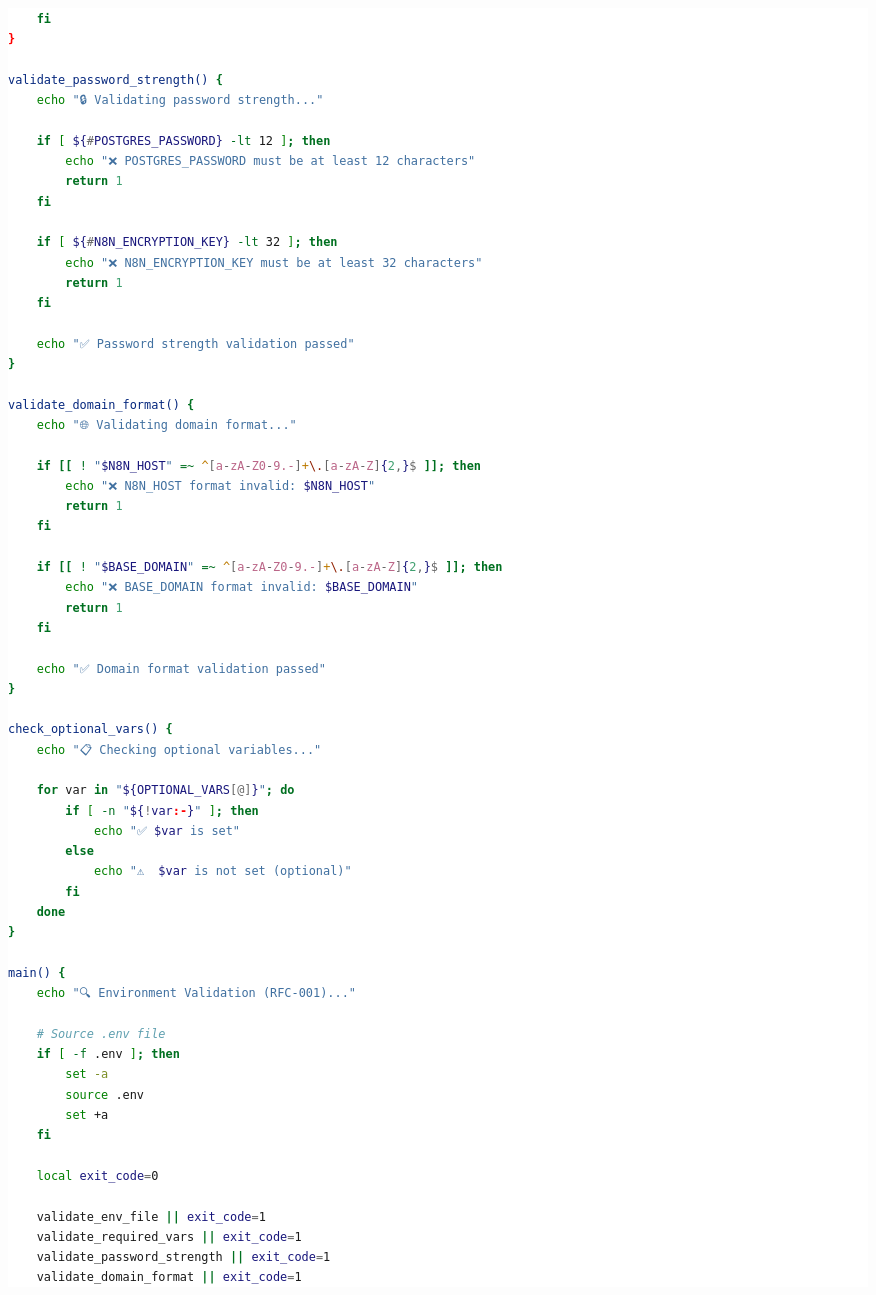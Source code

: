 ```bash
    fi
}

validate_password_strength() {
    echo "🔒 Validating password strength..."
    
    if [ ${#POSTGRES_PASSWORD} -lt 12 ]; then
        echo "❌ POSTGRES_PASSWORD must be at least 12 characters"
        return 1
    fi
    
    if [ ${#N8N_ENCRYPTION_KEY} -lt 32 ]; then
        echo "❌ N8N_ENCRYPTION_KEY must be at least 32 characters"
        return 1
    fi
    
    echo "✅ Password strength validation passed"
}

validate_domain_format() {
    echo "🌐 Validating domain format..."
    
    if [[ ! "$N8N_HOST" =~ ^[a-zA-Z0-9.-]+\.[a-zA-Z]{2,}$ ]]; then
        echo "❌ N8N_HOST format invalid: $N8N_HOST"
        return 1
    fi
    
    if [[ ! "$BASE_DOMAIN" =~ ^[a-zA-Z0-9.-]+\.[a-zA-Z]{2,}$ ]]; then
        echo "❌ BASE_DOMAIN format invalid: $BASE_DOMAIN"
        return 1
    fi
    
    echo "✅ Domain format validation passed"
}

check_optional_vars() {
    echo "📋 Checking optional variables..."
    
    for var in "${OPTIONAL_VARS[@]}"; do
        if [ -n "${!var:-}" ]; then
            echo "✅ $var is set"
        else
            echo "⚠️  $var is not set (optional)"
        fi
    done
}

main() {
    echo "🔍 Environment Validation (RFC-001)..."
    
    # Source .env file
    if [ -f .env ]; then
        set -a
        source .env
        set +a
    fi
    
    local exit_code=0
    
    validate_env_file || exit_code=1
    validate_required_vars || exit_code=1
    validate_password_strength || exit_code=1
    validate_domain_format || exit_code=1
```